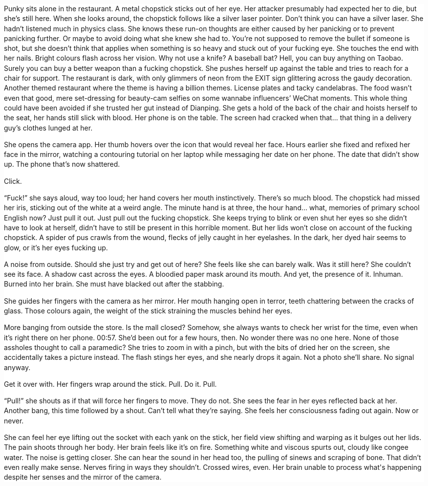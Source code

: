 Punky sits alone in the restaurant. A metal chopstick sticks out of her eye. Her attacker presumably had expected her to die, but she’s still here. When she looks around, the chopstick follows like a silver laser pointer. Don’t think you can have a silver laser. She hadn’t listened much in physics class. She knows these run-on thoughts are either caused by her panicking or to prevent panicking further. Or maybe to avoid doing what she knew she had to. You’re not supposed to remove the bullet if someone is shot, but she doesn’t think that applies when something is so heavy and stuck out of your fucking eye. She touches the end with her nails. Bright colours flash across her vision. Why not use a knife? A baseball bat? Hell, you can buy anything on Taobao. Surely you can buy a better weapon than a fucking chopstick. She pushes herself up against the table and tries to reach for a chair for support. The restaurant is dark, with only glimmers of neon from the EXIT sign glittering across the gaudy decoration. Another themed restaurant where the theme is having a billion themes. License plates and tacky candelabras. The food wasn’t even that good, mere set-dressing for beauty-cam selfies on some wannabe influencers’ WeChat moments. This whole thing could have been avoided if she trusted her gut instead of Dianping. She gets a hold of the back of the chair and hoists herself to the seat, her hands still slick with blood. Her phone is on the table. The screen had cracked when that… that thing in a delivery guy’s clothes lunged at her.

She opens the camera app. Her thumb hovers over the icon that would reveal her face. Hours earlier she fixed and refixed her face in the mirror, watching a contouring tutorial on her laptop while messaging her date on her phone. The date that didn’t show up. The phone that’s now shattered.

Click.

“Fuck!” she says aloud, way too loud; her hand covers her mouth instinctively. There’s so much blood. The chopstick had missed her iris, sticking out of the white at a weird angle. The minute hand is at three, the hour hand… what, memories of primary school English now? Just pull it out. Just pull out the fucking chopstick. She keeps trying to blink or even shut her eyes so she didn’t have to look at herself, didn’t have to still be present in this horrible moment. But her lids won’t close on account of the fucking chopstick. A spider of pus crawls from the wound, flecks of jelly caught in her eyelashes. In the dark, her dyed hair seems to glow, or it’s her eyes fucking up.

A noise from outside. Should she just try and get out of here? She feels like she can barely walk. Was it still here? She couldn’t see its face. A shadow cast across the eyes. A bloodied paper mask around its mouth. And yet, the presence of it. Inhuman. Burned into her brain. She must have blacked out after the stabbing.

She guides her fingers with the camera as her mirror. Her mouth hanging open in terror, teeth chattering between the cracks of glass. Those colours again, the weight of the stick straining the muscles behind her eyes.

More banging from outside the store. Is the mall closed? Somehow, she always wants to check her wrist for the time, even when it’s right there on her phone. 00:57. She’d been out for a few hours, then. No wonder there was no one here. None of those assholes thought to call a paramedic? She tries to zoom in with a pinch, but with the bits of dried her on the screen, she accidentally takes a picture instead. The flash stings her eyes, and she nearly drops it again. Not a photo she’ll share. No signal anyway.

Get it over with. Her fingers wrap around the stick. Pull. Do it. Pull.

“Pull!” she shouts as if that will force her fingers to move. They do not. She sees the fear in her eyes reflected back at her. Another bang, this time followed by a shout. Can’t tell what they’re saying. She feels her consciousness fading out again. Now or never.

She can feel her eye lifting out the socket with each yank on the stick, her field view shifting and warping as it bulges out her lids. The pain shoots through her body. Her brain feels like it’s on fire. Something white and viscous spurts out, cloudy like congee water. The noise is getting closer. She can hear the sound in her head too, the pulling of sinews and scraping of bone. That didn’t even really make sense. Nerves firing in ways they shouldn’t. Crossed wires, even. Her brain unable to process what's happening despite her senses and the mirror of the camera. 
